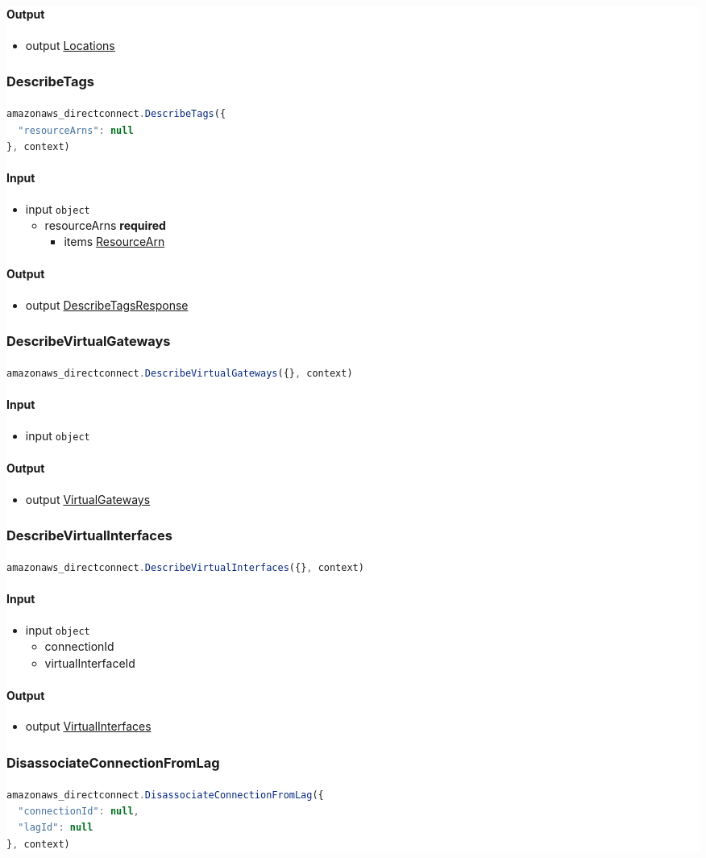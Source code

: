 #### Output
* output [Locations](#locations)

### DescribeTags



```js
amazonaws_directconnect.DescribeTags({
  "resourceArns": null
}, context)
```

#### Input
* input `object`
  * resourceArns **required**
    * items [ResourceArn](#resourcearn)

#### Output
* output [DescribeTagsResponse](#describetagsresponse)

### DescribeVirtualGateways



```js
amazonaws_directconnect.DescribeVirtualGateways({}, context)
```

#### Input
* input `object`

#### Output
* output [VirtualGateways](#virtualgateways)

### DescribeVirtualInterfaces



```js
amazonaws_directconnect.DescribeVirtualInterfaces({}, context)
```

#### Input
* input `object`
  * connectionId
  * virtualInterfaceId

#### Output
* output [VirtualInterfaces](#virtualinterfaces)

### DisassociateConnectionFromLag



```js
amazonaws_directconnect.DisassociateConnectionFromLag({
  "connectionId": null,
  "lagId": null
}, context)
```
